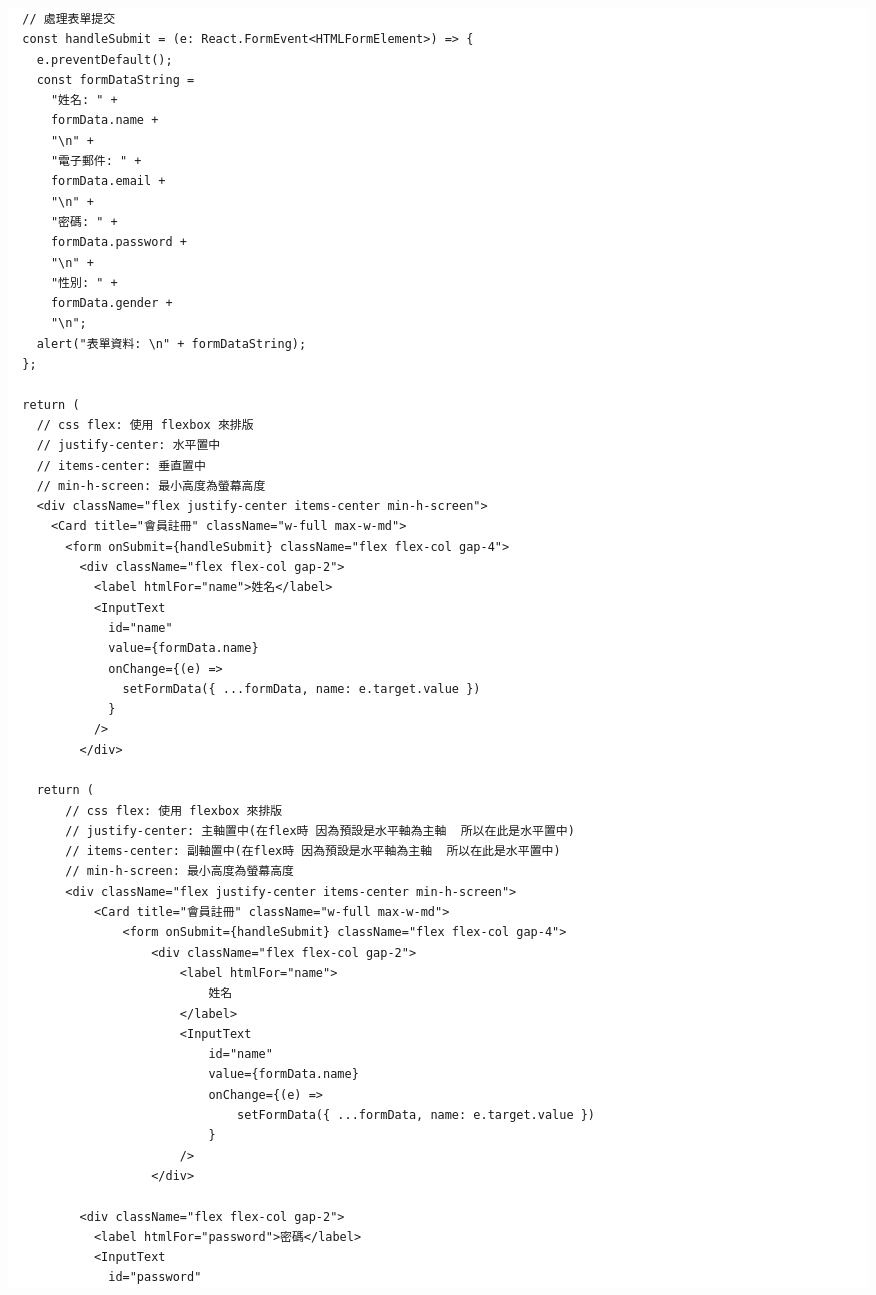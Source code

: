 ```tsx
  // 處理表單提交
  const handleSubmit = (e: React.FormEvent<HTMLFormElement>) => {
    e.preventDefault();
    const formDataString =
      "姓名: " +
      formData.name +
      "\n" +
      "電子郵件: " +
      formData.email +
      "\n" +
      "密碼: " +
      formData.password +
      "\n" +
      "性別: " +
      formData.gender +
      "\n";
    alert("表單資料: \n" + formDataString);
  };

  return (
    // css flex: 使用 flexbox 來排版
    // justify-center: 水平置中
    // items-center: 垂直置中
    // min-h-screen: 最小高度為螢幕高度
    <div className="flex justify-center items-center min-h-screen">
      <Card title="會員註冊" className="w-full max-w-md">
        <form onSubmit={handleSubmit} className="flex flex-col gap-4">
          <div className="flex flex-col gap-2">
            <label htmlFor="name">姓名</label>
            <InputText
              id="name"
              value={formData.name}
              onChange={(e) =>
                setFormData({ ...formData, name: e.target.value })
              }
            />
          </div>

    return (
        // css flex: 使用 flexbox 來排版
        // justify-center: 主軸置中(在flex時 因為預設是水平軸為主軸  所以在此是水平置中)
        // items-center: 副軸置中(在flex時 因為預設是水平軸為主軸  所以在此是水平置中)
        // min-h-screen: 最小高度為螢幕高度
        <div className="flex justify-center items-center min-h-screen">
            <Card title="會員註冊" className="w-full max-w-md">
                <form onSubmit={handleSubmit} className="flex flex-col gap-4">
                    <div className="flex flex-col gap-2">
                        <label htmlFor="name">
                            姓名
                        </label>
                        <InputText
                            id="name"
                            value={formData.name}
                            onChange={(e) =>
                                setFormData({ ...formData, name: e.target.value })
                            }
                        />
                    </div>

          <div className="flex flex-col gap-2">
            <label htmlFor="password">密碼</label>
            <InputText
              id="password"
```